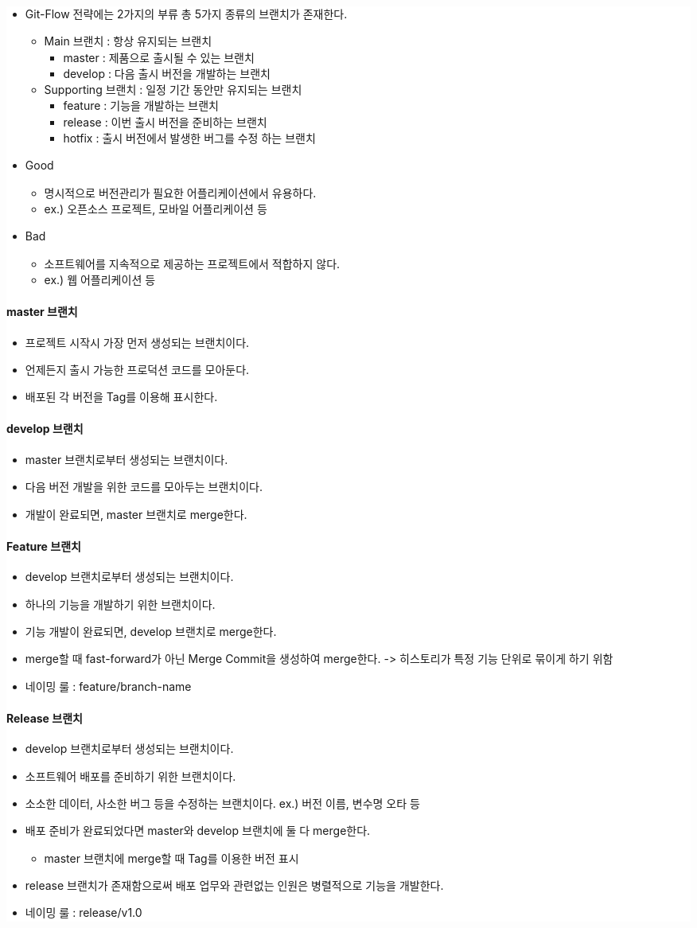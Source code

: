 - Git-Flow 전략에는 2가지의 부류 총 5가지 종류의 브랜치가 존재한다.
    - Main 브랜치 : 항상 유지되는 브랜치
        - master : 제품으로 출시될 수 있는 브랜치
        - develop : 다음 출시 버전을 개발하는 브랜치
    - Supporting 브랜치 : 일정 기간 동안만 유지되는 브랜치
        - feature : 기능을 개발하는 브랜치
        - release : 이번 출시 버전을 준비하는 브랜치
        - hotfix : 출시 버전에서 발생한 버그를 수정 하는 브랜치

- Good
    - 명시적으로 버전관리가 필요한 어플리케이션에서 유용하다.
    - ex.) 오픈소스 프로젝트, 모바일 어플리케이션 등

- Bad
    - 소프트웨어를 지속적으로 제공하는 프로젝트에서 적합하지 않다.
    - ex.) 웹 어플리케이션 등

#### master 브랜치

- 프로젝트 시작시 가장 먼저 생성되는 브랜치이다.

- 언제든지 출시 가능한 프로덕션 코드를 모아둔다.

- 배포된 각 버전을 Tag를 이용해 표시한다.

#### develop 브랜치

- master 브랜치로부터 생성되는 브랜치이다.

- 다음 버전 개발을 위한 코드를 모아두는 브랜치이다.

- 개발이 완료되면, master 브랜치로 merge한다.

#### Feature 브랜치

- develop 브랜치로부터 생성되는 브랜치이다.

- 하나의 기능을 개발하기 위한 브랜치이다.

- 기능 개발이 완료되면, develop 브랜치로 merge한다.

- merge할 때 fast-forward가 아닌 Merge Commit을 생성하여 merge한다. -> 히스토리가 특정 기능 단위로 묶이게 하기 위함

- 네이밍 룰 : feature/branch-name

#### Release 브랜치

- develop 브랜치로부터 생성되는 브랜치이다.

- 소프트웨어 배포를 준비하기 위한 브랜치이다.

- 소소한 데이터, 사소한 버그 등을 수정하는 브랜치이다. ex.) 버전 이름, 변수명 오타 등

- 배포 준비가 완료되었다면 master와 develop 브랜치에 둘 다 merge한다.
    - master 브랜치에 merge할 때 Tag를 이용한 버전 표시

- release 브랜치가 존재함으로써 배포 업무와 관련없는 인원은 병렬적으로 기능을 개발한다.

- 네이밍 룰 : release/v1.0
